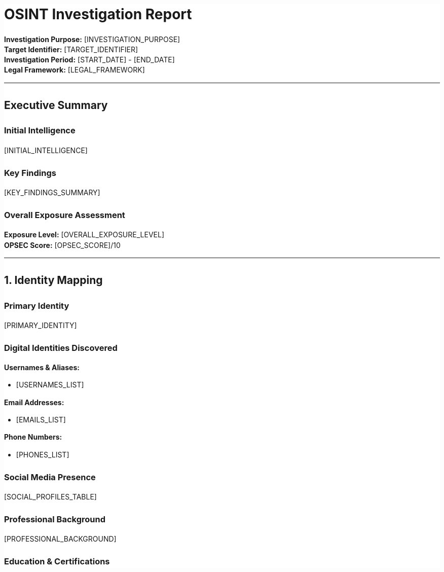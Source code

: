 # OSINT Investigation Report

**Investigation Purpose:** [INVESTIGATION_PURPOSE]  
**Target Identifier:** [TARGET_IDENTIFIER]  
**Investigation Period:** [START_DATE] - [END_DATE]  
**Legal Framework:** [LEGAL_FRAMEWORK]

---

## Executive Summary

### Initial Intelligence

[INITIAL_INTELLIGENCE]

### Key Findings

[KEY_FINDINGS_SUMMARY]

### Overall Exposure Assessment

**Exposure Level:** [OVERALL_EXPOSURE_LEVEL]  
**OPSEC Score:** [OPSEC_SCORE]/10

---

## 1. Identity Mapping

### Primary Identity

[PRIMARY_IDENTITY]

### Digital Identities Discovered

**Usernames & Aliases:**
- [USERNAMES_LIST]

**Email Addresses:**
- [EMAILS_LIST]

**Phone Numbers:**
- [PHONES_LIST]

### Social Media Presence

[SOCIAL_PROFILES_TABLE]

### Professional Background

[PROFESSIONAL_BACKGROUND]

### Education & Certifications
